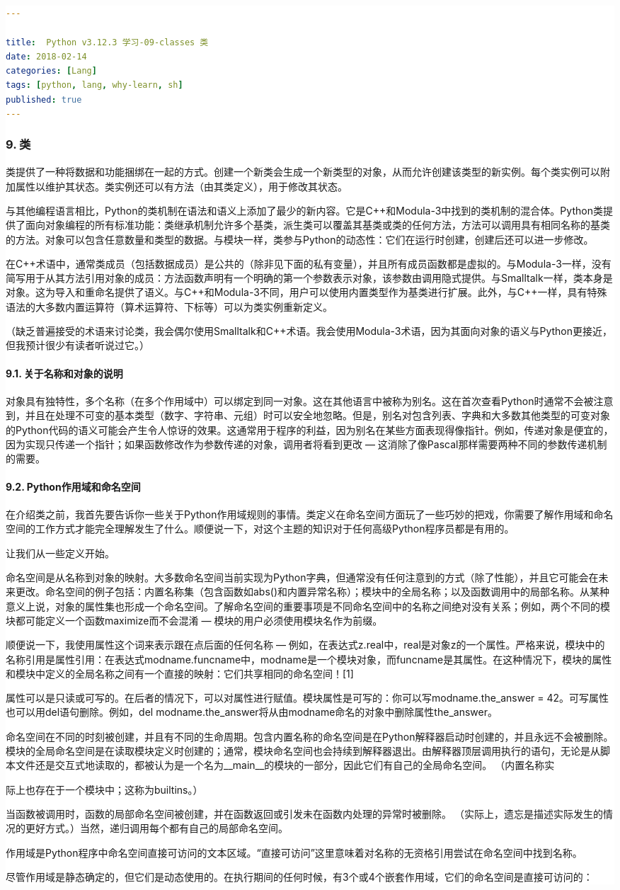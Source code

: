 ```yaml
---

title:  Python v3.12.3 学习-09-classes 类
date: 2018-02-14 
categories: [Lang]
tags: [python, lang, why-learn, sh]
published: true
---
```



### 9. 类

类提供了一种将数据和功能捆绑在一起的方式。创建一个新类会生成一个新类型的对象，从而允许创建该类型的新实例。每个类实例可以附加属性以维护其状态。类实例还可以有方法（由其类定义），用于修改其状态。

与其他编程语言相比，Python的类机制在语法和语义上添加了最少的新内容。它是C++和Modula-3中找到的类机制的混合体。Python类提供了面向对象编程的所有标准功能：类继承机制允许多个基类，派生类可以覆盖其基类或类的任何方法，方法可以调用具有相同名称的基类的方法。对象可以包含任意数量和类型的数据。与模块一样，类参与Python的动态性：它们在运行时创建，创建后还可以进一步修改。

在C++术语中，通常类成员（包括数据成员）是公共的（除非见下面的私有变量），并且所有成员函数都是虚拟的。与Modula-3一样，没有简写用于从其方法引用对象的成员：方法函数声明有一个明确的第一个参数表示对象，该参数由调用隐式提供。与Smalltalk一样，类本身是对象。这为导入和重命名提供了语义。与C++和Modula-3不同，用户可以使用内置类型作为基类进行扩展。此外，与C++一样，具有特殊语法的大多数内置运算符（算术运算符、下标等）可以为类实例重新定义。

（缺乏普遍接受的术语来讨论类，我会偶尔使用Smalltalk和C++术语。我会使用Modula-3术语，因为其面向对象的语义与Python更接近，但我预计很少有读者听说过它。）

#### 9.1. 关于名称和对象的说明

对象具有独特性，多个名称（在多个作用域中）可以绑定到同一对象。这在其他语言中被称为别名。这在首次查看Python时通常不会被注意到，并且在处理不可变的基本类型（数字、字符串、元组）时可以安全地忽略。但是，别名对包含列表、字典和大多数其他类型的可变对象的Python代码的语义可能会产生令人惊讶的效果。这通常用于程序的利益，因为别名在某些方面表现得像指针。例如，传递对象是便宜的，因为实现只传递一个指针；如果函数修改作为参数传递的对象，调用者将看到更改 — 这消除了像Pascal那样需要两种不同的参数传递机制的需要。

#### 9.2. Python作用域和命名空间

在介绍类之前，我首先要告诉你一些关于Python作用域规则的事情。类定义在命名空间方面玩了一些巧妙的把戏，你需要了解作用域和命名空间的工作方式才能完全理解发生了什么。顺便说一下，对这个主题的知识对于任何高级Python程序员都是有用的。

让我们从一些定义开始。

命名空间是从名称到对象的映射。大多数命名空间当前实现为Python字典，但通常没有任何注意到的方式（除了性能），并且它可能会在未来更改。命名空间的例子包括：内置名称集（包含函数如abs()和内置异常名称）；模块中的全局名称；以及函数调用中的局部名称。从某种意义上说，对象的属性集也形成一个命名空间。了解命名空间的重要事项是不同命名空间中的名称之间绝对没有关系；例如，两个不同的模块都可能定义一个函数maximize而不会混淆 — 模块的用户必须使用模块名作为前缀。

顺便说一下，我使用属性这个词来表示跟在点后面的任何名称 — 例如，在表达式z.real中，real是对象z的一个属性。严格来说，模块中的名称引用是属性引用：在表达式modname.funcname中，modname是一个模块对象，而funcname是其属性。在这种情况下，模块的属性和模块中定义的全局名称之间有一个直接的映射：它们共享相同的命名空间！[1]

属性可以是只读或可写的。在后者的情况下，可以对属性进行赋值。模块属性是可写的：你可以写modname.the_answer = 42。可写属性也可以用del语句删除。例如，del modname.the_answer将从由modname命名的对象中删除属性the_answer。

命名空间在不同的时刻被创建，并且有不同的生命周期。包含内置名称的命名空间是在Python解释器启动时创建的，并且永远不会被删除。模块的全局命名空间是在读取模块定义时创建的；通常，模块命名空间也会持续到解释器退出。由解释器顶层调用执行的语句，无论是从脚本文件还是交互式地读取的，都被认为是一个名为__main__的模块的一部分，因此它们有自己的全局命名空间。 （内置名称实

际上也存在于一个模块中；这称为builtins。）

当函数被调用时，函数的局部命名空间被创建，并在函数返回或引发未在函数内处理的异常时被删除。 （实际上，遗忘是描述实际发生的情况的更好方式。）当然，递归调用每个都有自己的局部命名空间。

作用域是Python程序中命名空间直接可访问的文本区域。“直接可访问”这里意味着对名称的无资格引用尝试在命名空间中找到名称。

尽管作用域是静态确定的，但它们是动态使用的。在执行期间的任何时候，有3个或4个嵌套作用域，它们的命名空间是直接可访问的：
